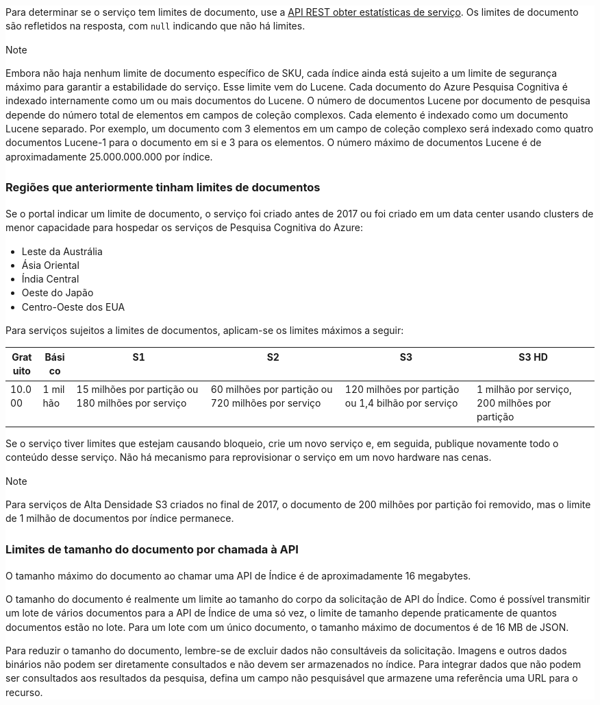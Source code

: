 Para determinar se o serviço tem limites de documento, use a [API REST obter estatísticas de serviço](https://docs.microsoft.com/rest/api/searchservice/get-service-statistics). Os limites de documento são refletidos na resposta, com `null` indicando que não há limites.

> [!NOTE]
> Embora não haja nenhum limite de documento específico de SKU, cada índice ainda está sujeito a um limite de segurança máximo para garantir a estabilidade do serviço. Esse limite vem do Lucene. Cada documento do Azure Pesquisa Cognitiva é indexado internamente como um ou mais documentos do Lucene. O número de documentos Lucene por documento de pesquisa depende do número total de elementos em campos de coleção complexos. Cada elemento é indexado como um documento Lucene separado. Por exemplo, um documento com 3 elementos em um campo de coleção complexo será indexado como quatro documentos Lucene-1 para o documento em si e 3 para os elementos. O número máximo de documentos Lucene é de aproximadamente 25.000.000.000 por índice.

### <a name="regions-previously-having-document-limits"></a>Regiões que anteriormente tinham limites de documentos

Se o portal indicar um limite de documento, o serviço foi criado antes de 2017 ou foi criado em um data center usando clusters de menor capacidade para hospedar os serviços de Pesquisa Cognitiva do Azure:

+ Leste da Austrália
+ Ásia Oriental
+ Índia Central
+ Oeste do Japão
+ Centro-Oeste dos EUA

Para serviços sujeitos a limites de documentos, aplicam-se os limites máximos a seguir:

|  Gratuito | Básico | S1 | S2 | S3 | S3&nbsp;HD |
|-------|-------|----|----|----|-------|
|  10.000 |1&nbsp;milhão |15 milhões por partição ou 180 milhões por serviço |60 milhões por partição ou 720 milhões por serviço |120 milhões por partição ou 1,4 bilhão por serviço |1 milhão por serviço, 200 milhões por partição |

Se o serviço tiver limites que estejam causando bloqueio, crie um novo serviço e, em seguida, publique novamente todo o conteúdo desse serviço. Não há mecanismo para reprovisionar o serviço em um novo hardware nas cenas.

> [!Note] 
> Para serviços de Alta Densidade S3 criados no final de 2017, o documento de 200 milhões por partição foi removido, mas o limite de 1 milhão de documentos por índice permanece.


### <a name="document-size-limits-per-api-call"></a>Limites de tamanho do documento por chamada à API

O tamanho máximo do documento ao chamar uma API de Índice é de aproximadamente 16 megabytes.

O tamanho do documento é realmente um limite ao tamanho do corpo da solicitação de API do Índice. Como é possível transmitir um lote de vários documentos para a API de Índice de uma só vez, o limite de tamanho depende praticamente de quantos documentos estão no lote. Para um lote com um único documento, o tamanho máximo de documentos é de 16 MB de JSON.

Para reduzir o tamanho do documento, lembre-se de excluir dados não consultáveis da solicitação. Imagens e outros dados binários não podem ser diretamente consultados e não devem ser armazenados no índice. Para integrar dados que não podem ser consultados aos resultados da pesquisa, defina um campo não pesquisável que armazene uma referência uma URL para o recurso.
